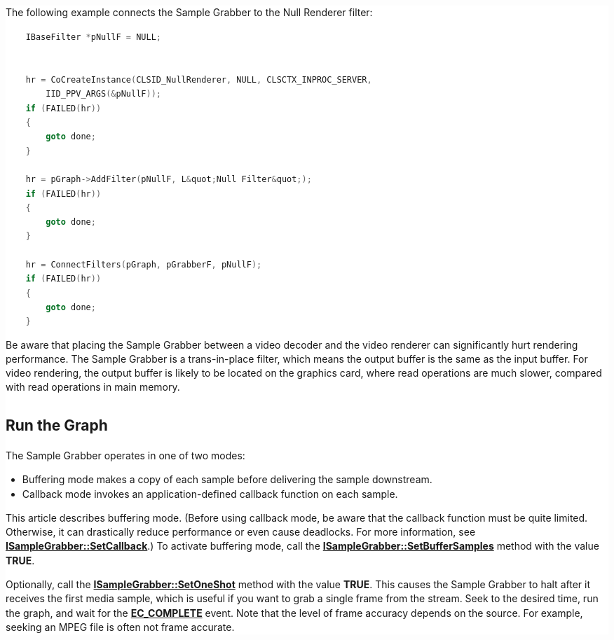 The following example connects the Sample Grabber to the Null Renderer filter:


```C++
    IBaseFilter *pNullF = NULL;


    hr = CoCreateInstance(CLSID_NullRenderer, NULL, CLSCTX_INPROC_SERVER, 
        IID_PPV_ARGS(&pNullF));
    if (FAILED(hr))
    {
        goto done;
    }

    hr = pGraph->AddFilter(pNullF, L&quot;Null Filter&quot;);
    if (FAILED(hr))
    {
        goto done;
    }

    hr = ConnectFilters(pGraph, pGrabberF, pNullF);
    if (FAILED(hr))
    {
        goto done;
    }
```





Be aware that placing the Sample Grabber between a video decoder and the video renderer can significantly hurt rendering performance. The Sample Grabber is a trans-in-place filter, which means the output buffer is the same as the input buffer. For video rendering, the output buffer is likely to be located on the graphics card, where read operations are much slower, compared with read operations in main memory.

## Run the Graph

The Sample Grabber operates in one of two modes:

-   Buffering mode makes a copy of each sample before delivering the sample downstream.
-   Callback mode invokes an application-defined callback function on each sample.

This article describes buffering mode. (Before using callback mode, be aware that the callback function must be quite limited. Otherwise, it can drastically reduce performance or even cause deadlocks. For more information, see [**ISampleGrabber::SetCallback**](isamplegrabber-setcallback.md).) To activate buffering mode, call the [**ISampleGrabber::SetBufferSamples**](isamplegrabber-setbuffersamples.md) method with the value **TRUE**.

Optionally, call the [**ISampleGrabber::SetOneShot**](isamplegrabber-setoneshot.md) method with the value **TRUE**. This causes the Sample Grabber to halt after it receives the first media sample, which is useful if you want to grab a single frame from the stream. Seek to the desired time, run the graph, and wait for the [**EC\_COMPLETE**](ec-complete.md) event. Note that the level of frame accuracy depends on the source. For example, seeking an MPEG file is often not frame accurate.

